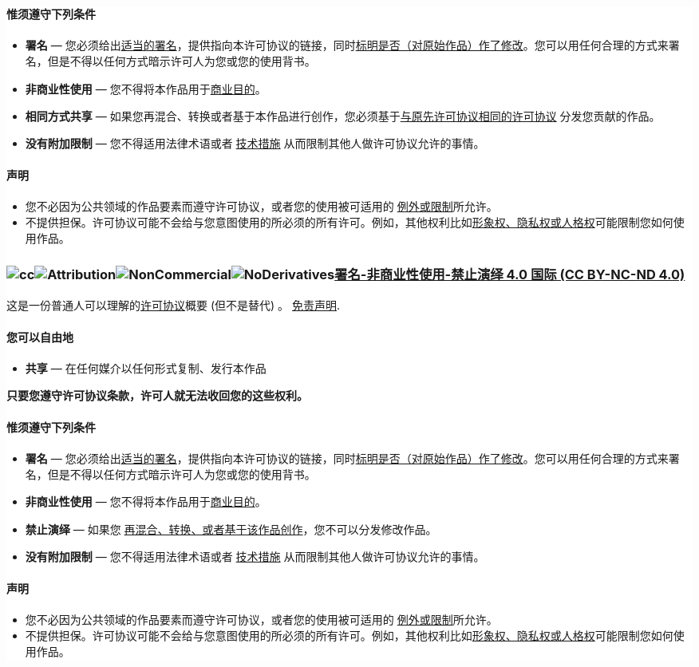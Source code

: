 #### 惟须遵守下列条件

- **署名** — 您必须给出[适当的署名](https://creativecommons.org/licenses/by-nc-sa/4.0/deed.zh#)，提供指向本许可协议的链接，同时[标明是否（对原始作品）作了修改](https://creativecommons.org/licenses/by-nc-sa/4.0/deed.zh#)。您可以用任何合理的方式来署名，但是不得以任何方式暗示许可人为您或您的使用背书。
- **非商业性使用** — 您不得将本作品用于[商业目的](https://creativecommons.org/licenses/by-nc-sa/4.0/deed.zh#)。
- **相同方式共享** — 如果您再混合、转换或者基于本作品进行创作，您必须基于[与原先许可协议相同的许可协议](https://creativecommons.org/licenses/by-nc-sa/4.0/deed.zh#) 分发您贡献的作品。

- **没有附加限制** — 您不得适用法律术语或者 [技术措施](https://creativecommons.org/licenses/by-nc-sa/4.0/deed.zh#) 从而限制其他人做许可协议允许的事情。

#### 声明

- 您不必因为公共领域的作品要素而遵守许可协议，或者您的使用被可适用的 [例外或限制](https://creativecommons.org/licenses/by-nc-sa/4.0/deed.zh#)所允许。
- 不提供担保。许可协议可能不会给与您意图使用的所必须的所有许可。例如，其他权利比如[形象权、隐私权或人格权](https://creativecommons.org/licenses/by-nc-sa/4.0/deed.zh#)可能限制您如何使用作品。

### ![cc](https://pic.ryanjie.cn/images/CC_licenses/cc.gif)![Attribution](https://pic.ryanjie.cn/images/CC_licenses/Attribution.gif)![NonCommercial](https://pic.ryanjie.cn/images/CC_licenses/NonCommercial.gif)![NoDerivatives](https://pic.ryanjie.cn/images/CC_licenses/NoDerivatives.gif)[署名-非商业性使用-禁止演绎 4.0 国际 (CC BY-NC-ND 4.0)](https://creativecommons.org/licenses/by-nc-nd/4.0/deed.zh)

这是一份普通人可以理解的[许可协议](https://creativecommons.org/licenses/by-nc-nd/4.0/legalcode.zh-Hans)概要 (但不是替代) 。 [免责声明](https://creativecommons.org/licenses/by-nc-nd/4.0/deed.zh#).

#### 您可以自由地

- **共享** — 在任何媒介以任何形式复制、发行本作品

**只要您遵守许可协议条款，许可人就无法收回您的这些权利。**

#### 惟须遵守下列条件

- **署名** — 您必须给出[适当的署名](https://creativecommons.org/licenses/by-nc-nd/4.0/deed.zh#)，提供指向本许可协议的链接，同时[标明是否（对原始作品）作了修改](https://creativecommons.org/licenses/by-nc-nd/4.0/deed.zh#)。您可以用任何合理的方式来署名，但是不得以任何方式暗示许可人为您或您的使用背书。
- **非商业性使用** — 您不得将本作品用于[商业目的](https://creativecommons.org/licenses/by-nc-nd/4.0/deed.zh#)。
- **禁止演绎** — 如果您 [再混合、转换、或者基于该作品创作](https://creativecommons.org/licenses/by-nc-nd/4.0/deed.zh#)，您不可以分发修改作品。

- **没有附加限制** — 您不得适用法律术语或者 [技术措施](https://creativecommons.org/licenses/by-nc-nd/4.0/deed.zh#) 从而限制其他人做许可协议允许的事情。

#### 声明

- 您不必因为公共领域的作品要素而遵守许可协议，或者您的使用被可适用的 [例外或限制](https://creativecommons.org/licenses/by-nc-nd/4.0/deed.zh#)所允许。
- 不提供担保。许可协议可能不会给与您意图使用的所必须的所有许可。例如，其他权利比如[形象权、隐私权或人格权](https://creativecommons.org/licenses/by-nc-nd/4.0/deed.zh#)可能限制您如何使用作品。
